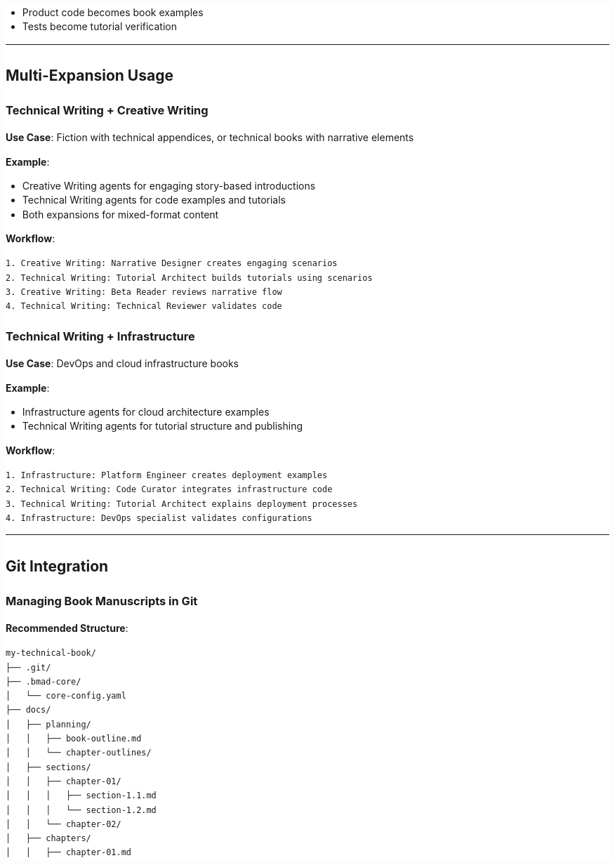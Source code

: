 - Product code becomes book examples
- Tests become tutorial verification

---

## Multi-Expansion Usage

### Technical Writing + Creative Writing

**Use Case**: Fiction with technical appendices, or technical books with narrative elements

**Example**:

- Creative Writing agents for engaging story-based introductions
- Technical Writing agents for code examples and tutorials
- Both expansions for mixed-format content

**Workflow**:

```
1. Creative Writing: Narrative Designer creates engaging scenarios
2. Technical Writing: Tutorial Architect builds tutorials using scenarios
3. Creative Writing: Beta Reader reviews narrative flow
4. Technical Writing: Technical Reviewer validates code
```

### Technical Writing + Infrastructure

**Use Case**: DevOps and cloud infrastructure books

**Example**:

- Infrastructure agents for cloud architecture examples
- Technical Writing agents for tutorial structure and publishing

**Workflow**:

```
1. Infrastructure: Platform Engineer creates deployment examples
2. Technical Writing: Code Curator integrates infrastructure code
3. Technical Writing: Tutorial Architect explains deployment processes
4. Infrastructure: DevOps specialist validates configurations
```

---

## Git Integration

### Managing Book Manuscripts in Git

**Recommended Structure**:

```
my-technical-book/
├── .git/
├── .bmad-core/
│   └── core-config.yaml
├── docs/
│   ├── planning/
│   │   ├── book-outline.md
│   │   └── chapter-outlines/
│   ├── sections/
│   │   ├── chapter-01/
│   │   │   ├── section-1.1.md
│   │   │   └── section-1.2.md
│   │   └── chapter-02/
│   ├── chapters/
│   │   ├── chapter-01.md
```